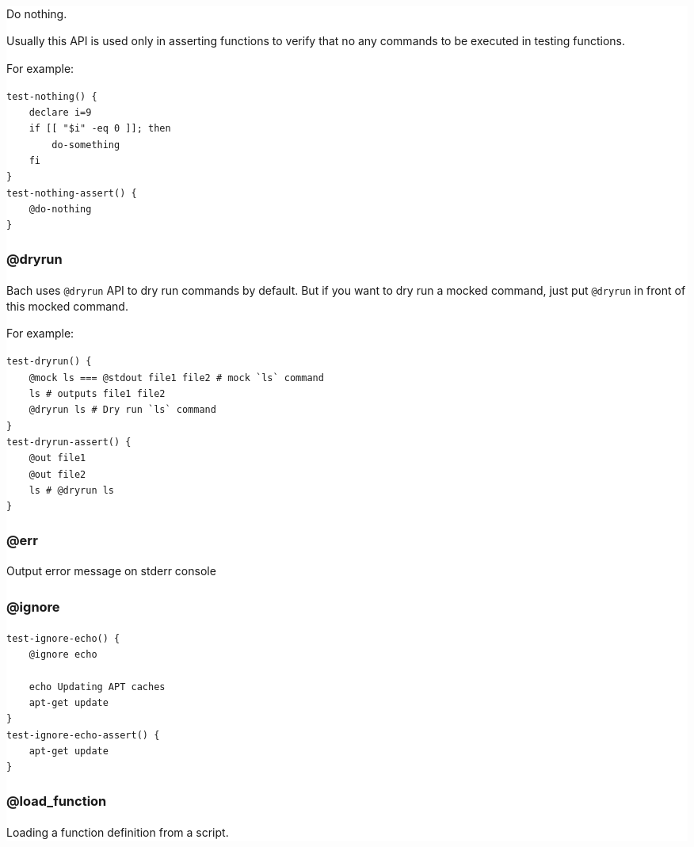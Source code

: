 Do nothing.

Usually this API is used only in asserting functions to verify that no any commands to be executed in testing functions.

For example:

    test-nothing() {
        declare i=9
        if [[ "$i" -eq 0 ]]; then
            do-something
        fi
    }
    test-nothing-assert() {
        @do-nothing
    }

### @dryrun

Bach uses `@dryrun` API to dry run commands by default. But if you want to dry run a mocked command, just put `@dryrun` in front of this mocked command.

For example:

    test-dryrun() {
        @mock ls === @stdout file1 file2 # mock `ls` command
        ls # outputs file1 file2
        @dryrun ls # Dry run `ls` command
    }
    test-dryrun-assert() {
        @out file1
        @out file2
        ls # @dryrun ls
    }

### @err

Output error message on stderr console

### @ignore

    test-ignore-echo() {
        @ignore echo

        echo Updating APT caches
        apt-get update
    }
    test-ignore-echo-assert() {
        apt-get update
    }

### @load_function

Loading a function definition from a script.
